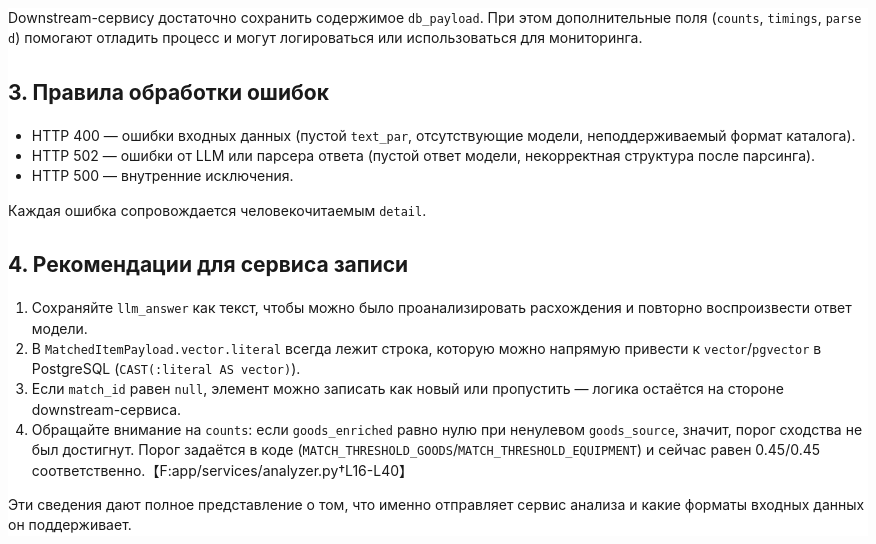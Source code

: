 Downstream-сервису достаточно сохранить содержимое `db_payload`. При этом
дополнительные поля (`counts`, `timings`, `parsed`) помогают отладить процесс и
могут логироваться или использоваться для мониторинга.

## 3. Правила обработки ошибок

* HTTP 400 — ошибки входных данных (пустой `text_par`, отсутствующие модели,
  неподдерживаемый формат каталога).
* HTTP 502 — ошибки от LLM или парсера ответа (пустой ответ модели, некорректная
  структура после парсинга).
* HTTP 500 — внутренние исключения.

Каждая ошибка сопровождается человекочитаемым `detail`.

## 4. Рекомендации для сервиса записи

1. Сохраняйте `llm_answer` как текст, чтобы можно было проанализировать
   расхождения и повторно воспроизвести ответ модели.
2. В `MatchedItemPayload.vector.literal` всегда лежит строка, которую можно
   напрямую привести к `vector`/`pgvector` в PostgreSQL (`CAST(:literal AS vector)`).
3. Если `match_id` равен `null`, элемент можно записать как новый или пропустить —
   логика остаётся на стороне downstream-сервиса.
4. Обращайте внимание на `counts`: если `goods_enriched` равно нулю при ненулевом
   `goods_source`, значит, порог сходства не был достигнут. Порог задаётся в коде
   (`MATCH_THRESHOLD_GOODS`/`MATCH_THRESHOLD_EQUIPMENT`) и сейчас равен 0.45/0.45
   соответственно.【F:app/services/analyzer.py†L16-L40】

Эти сведения дают полное представление о том, что именно отправляет сервис
анализа и какие форматы входных данных он поддерживает.
